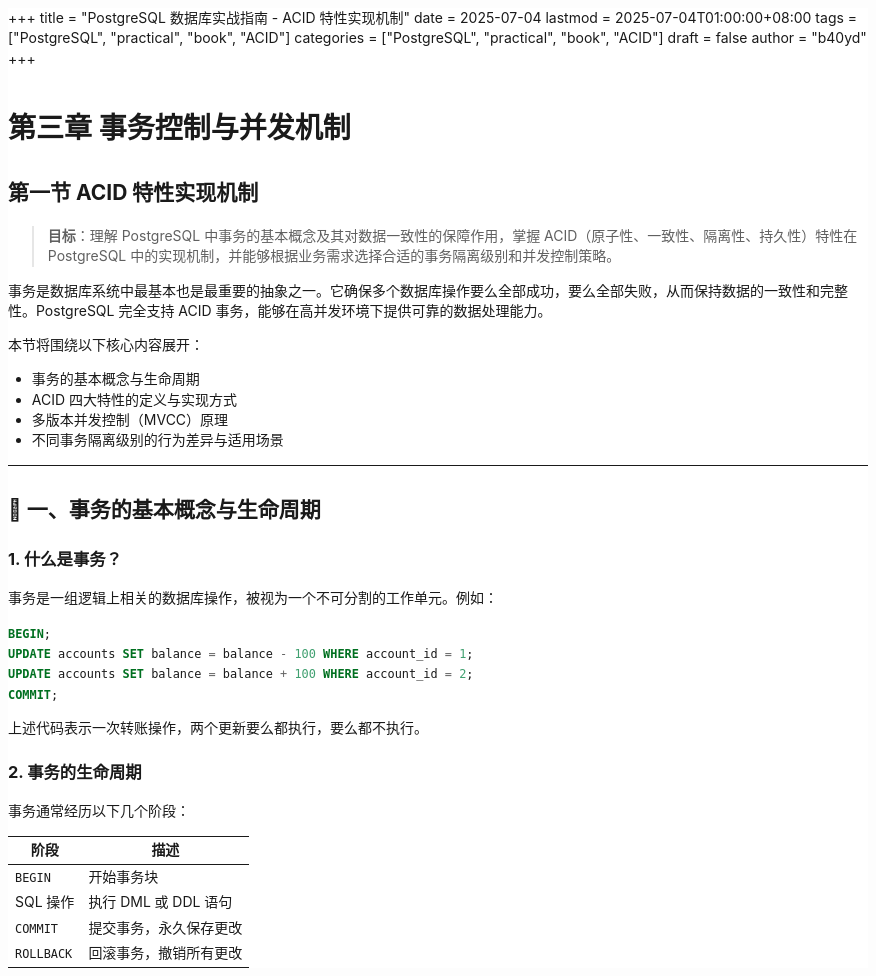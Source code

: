 +++
title = "PostgreSQL 数据库实战指南 - ACID 特性实现机制"
date = 2025-07-04
lastmod = 2025-07-04T01:00:00+08:00
tags = ["PostgreSQL", "practical", "book", "ACID"]
categories = ["PostgreSQL", "practical", "book", "ACID"]
draft = false
author = "b40yd"
+++

# 第三章 事务控制与并发机制  
## 第一节 ACID 特性实现机制

> **目标**：理解 PostgreSQL 中事务的基本概念及其对数据一致性的保障作用，掌握 ACID（原子性、一致性、隔离性、持久性）特性在 PostgreSQL 中的实现机制，并能够根据业务需求选择合适的事务隔离级别和并发控制策略。

事务是数据库系统中最基本也是最重要的抽象之一。它确保多个数据库操作要么全部成功，要么全部失败，从而保持数据的一致性和完整性。PostgreSQL 完全支持 ACID 事务，能够在高并发环境下提供可靠的数据处理能力。

本节将围绕以下核心内容展开：

- 事务的基本概念与生命周期
- ACID 四大特性的定义与实现方式
- 多版本并发控制（MVCC）原理
- 不同事务隔离级别的行为差异与适用场景

---

## 🧩 一、事务的基本概念与生命周期

### 1. 什么是事务？

事务是一组逻辑上相关的数据库操作，被视为一个不可分割的工作单元。例如：

```sql
BEGIN;
UPDATE accounts SET balance = balance - 100 WHERE account_id = 1;
UPDATE accounts SET balance = balance + 100 WHERE account_id = 2;
COMMIT;
```

上述代码表示一次转账操作，两个更新要么都执行，要么都不执行。

### 2. 事务的生命周期

事务通常经历以下几个阶段：

| 阶段 | 描述 |
|------|------|
| `BEGIN` | 开始事务块 |
| SQL 操作 | 执行 DML 或 DDL 语句 |
| `COMMIT` | 提交事务，永久保存更改 |
| `ROLLBACK` | 回滚事务，撤销所有更改 |
